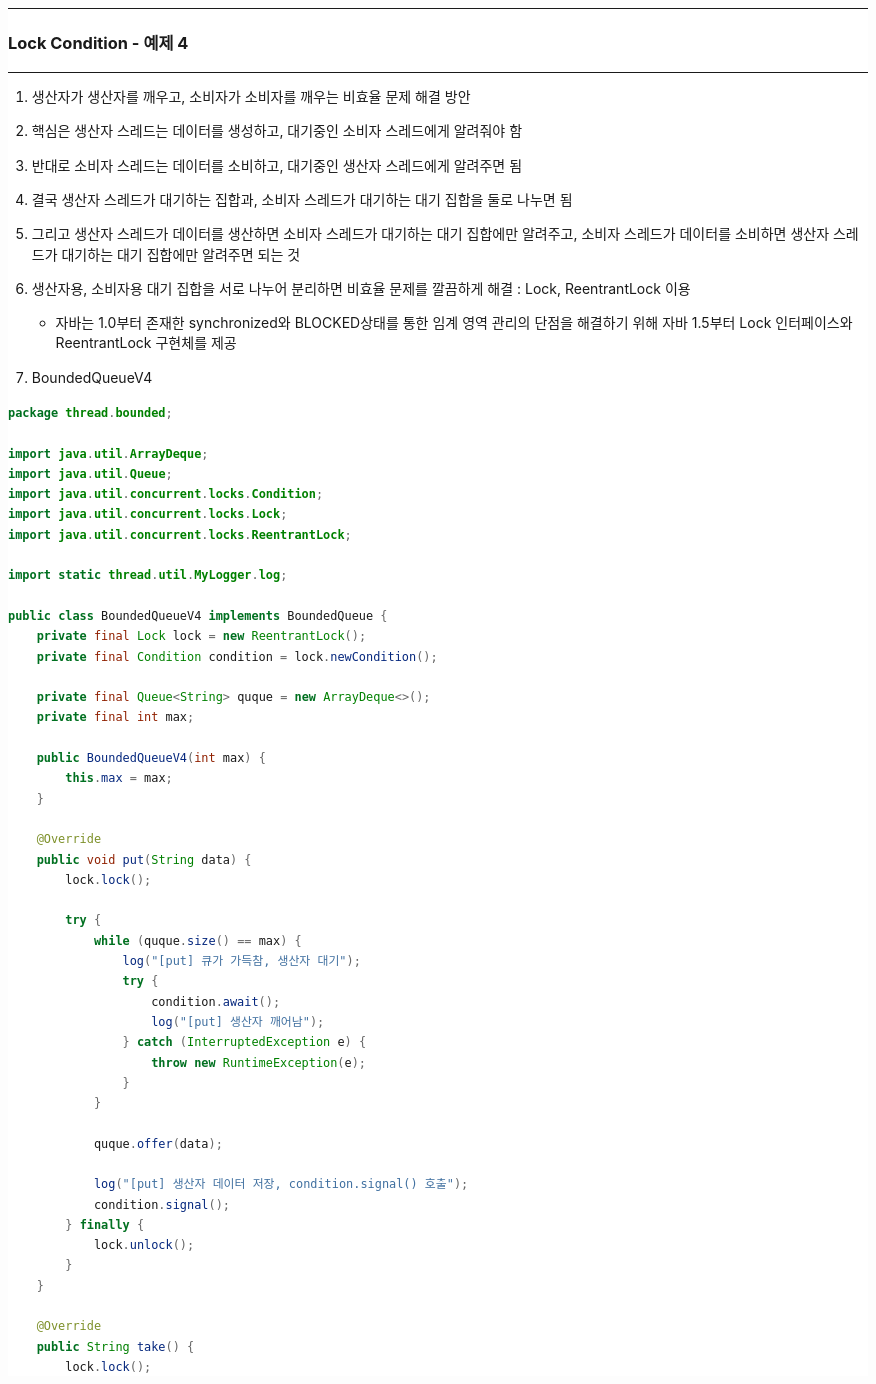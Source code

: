 -----
### Lock Condition - 예제 4
-----
1. 생산자가 생산자를 깨우고, 소비자가 소비자를 깨우는 비효율 문제 해결 방안
2. 핵심은 생산자 스레드는 데이터를 생성하고, 대기중인 소비자 스레드에게 알려줘야 함
3. 반대로 소비자 스레드는 데이터를 소비하고, 대기중인 생산자 스레드에게 알려주면 됨
4. 결국 생산자 스레드가 대기하는 집합과, 소비자 스레드가 대기하는 대기 집합을 둘로 나누면 됨
5. 그리고 생산자 스레드가 데이터를 생산하면 소비자 스레드가 대기하는 대기 집합에만 알려주고, 소비자 스레드가 데이터를 소비하면 생산자 스레드가 대기하는 대기 집합에만 알려주면 되는 것
6. 생산자용, 소비자용 대기 집합을 서로 나누어 분리하면 비효율 문제를 깔끔하게 해결 : Lock, ReentrantLock 이용
   - 자바는 1.0부터 존재한 synchronized와 BLOCKED상태를 통한 임계 영역 관리의 단점을 해결하기 위해 자바 1.5부터 Lock 인터페이스와 ReentrantLock 구현체를 제공

7. BoundedQueueV4
```java
package thread.bounded;

import java.util.ArrayDeque;
import java.util.Queue;
import java.util.concurrent.locks.Condition;
import java.util.concurrent.locks.Lock;
import java.util.concurrent.locks.ReentrantLock;

import static thread.util.MyLogger.log;

public class BoundedQueueV4 implements BoundedQueue {
    private final Lock lock = new ReentrantLock();
    private final Condition condition = lock.newCondition();
    
    private final Queue<String> quque = new ArrayDeque<>();
    private final int max;

    public BoundedQueueV4(int max) {
        this.max = max;
    }

    @Override
    public void put(String data) {
        lock.lock();
        
        try {
            while (quque.size() == max) {
                log("[put] 큐가 가득참, 생산자 대기");
                try {
                    condition.await();
                    log("[put] 생산자 깨어남");
                } catch (InterruptedException e) {
                    throw new RuntimeException(e);
                }
            }

            quque.offer(data);
            
            log("[put] 생산자 데이터 저장, condition.signal() 호출");
            condition.signal();
        } finally {
            lock.unlock();
        }
    }

    @Override
    public String take() {
        lock.lock();
```